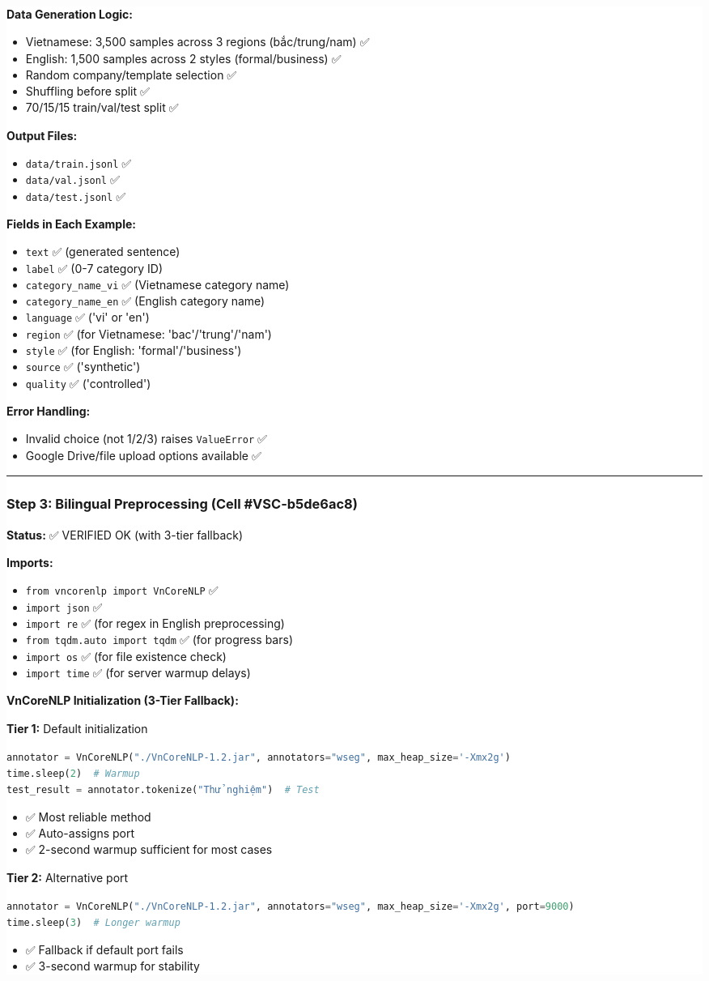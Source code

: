 **Data Generation Logic:**
- Vietnamese: 3,500 samples across 3 regions (bắc/trung/nam) ✅
- English: 1,500 samples across 2 styles (formal/business) ✅
- Random company/template selection ✅
- Shuffling before split ✅
- 70/15/15 train/val/test split ✅

**Output Files:**
- `data/train.jsonl` ✅
- `data/val.jsonl` ✅
- `data/test.jsonl` ✅

**Fields in Each Example:**
- `text` ✅ (generated sentence)
- `label` ✅ (0-7 category ID)
- `category_name_vi` ✅ (Vietnamese category name)
- `category_name_en` ✅ (English category name)
- `language` ✅ ('vi' or 'en')
- `region` ✅ (for Vietnamese: 'bac'/'trung'/'nam')
- `style` ✅ (for English: 'formal'/'business')
- `source` ✅ ('synthetic')
- `quality` ✅ ('controlled')

**Error Handling:**
- Invalid choice (not 1/2/3) raises `ValueError` ✅
- Google Drive/file upload options available ✅

---

### Step 3: Bilingual Preprocessing (Cell #VSC-b5de6ac8)

**Status:** ✅ VERIFIED OK (with 3-tier fallback)

**Imports:**
- `from vncorenlp import VnCoreNLP` ✅
- `import json` ✅
- `import re` ✅ (for regex in English preprocessing)
- `from tqdm.auto import tqdm` ✅ (for progress bars)
- `import os` ✅ (for file existence check)
- `import time` ✅ (for server warmup delays)

**VnCoreNLP Initialization (3-Tier Fallback):**

**Tier 1:** Default initialization
```python
annotator = VnCoreNLP("./VnCoreNLP-1.2.jar", annotators="wseg", max_heap_size='-Xmx2g')
time.sleep(2)  # Warmup
test_result = annotator.tokenize("Thử nghiệm")  # Test
```
- ✅ Most reliable method
- ✅ Auto-assigns port
- ✅ 2-second warmup sufficient for most cases

**Tier 2:** Alternative port
```python
annotator = VnCoreNLP("./VnCoreNLP-1.2.jar", annotators="wseg", max_heap_size='-Xmx2g', port=9000)
time.sleep(3)  # Longer warmup
```
- ✅ Fallback if default port fails
- ✅ 3-second warmup for stability
